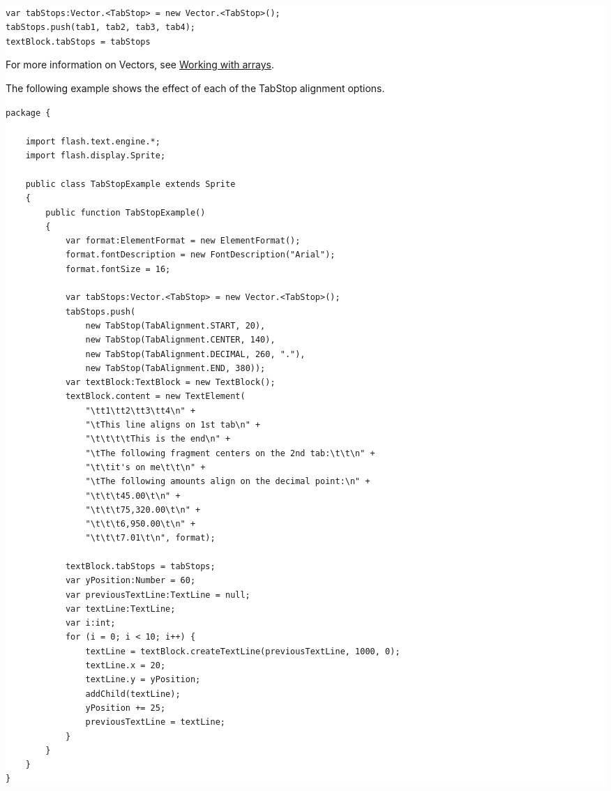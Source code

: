 ```
var tabStops:Vector.<TabStop> = new Vector.<TabStop>();
tabStops.push(tab1, tab2, tab3, tab4);
textBlock.tabStops = tabStops
```

For more information on Vectors, see
[Working with arrays](../../core-actionscript-classes/working-with-arrays/index.md).

The following example shows the effect of each of the TabStop alignment options.

```
package {

	import flash.text.engine.*;
	import flash.display.Sprite;

	public class TabStopExample extends Sprite
	{
		public function TabStopExample()
		{
			var format:ElementFormat = new ElementFormat();
			format.fontDescription = new FontDescription("Arial");
			format.fontSize = 16;

			var tabStops:Vector.<TabStop> = new Vector.<TabStop>();
			tabStops.push(
				new TabStop(TabAlignment.START, 20),
				new TabStop(TabAlignment.CENTER, 140),
				new TabStop(TabAlignment.DECIMAL, 260, "."),
				new TabStop(TabAlignment.END, 380));
			var textBlock:TextBlock = new TextBlock();
			textBlock.content = new TextElement(
				"\tt1\tt2\tt3\tt4\n" +
				"\tThis line aligns on 1st tab\n" +
				"\t\t\t\tThis is the end\n" +
				"\tThe following fragment centers on the 2nd tab:\t\t\n" +
				"\t\tit's on me\t\t\n" +
				"\tThe following amounts align on the decimal point:\n" +
				"\t\t\t45.00\t\n" +
				"\t\t\t75,320.00\t\n" +
				"\t\t\t6,950.00\t\n" +
				"\t\t\t7.01\t\n", format);

			textBlock.tabStops = tabStops;
			var yPosition:Number = 60;
			var previousTextLine:TextLine = null;
			var textLine:TextLine;
			var i:int;
			for (i = 0; i < 10; i++) {
				textLine = textBlock.createTextLine(previousTextLine, 1000, 0);
				textLine.x = 20;
				textLine.y = yPosition;
				addChild(textLine);
				yPosition += 25;
				previousTextLine = textLine;
			}
		}
	}
}
```

